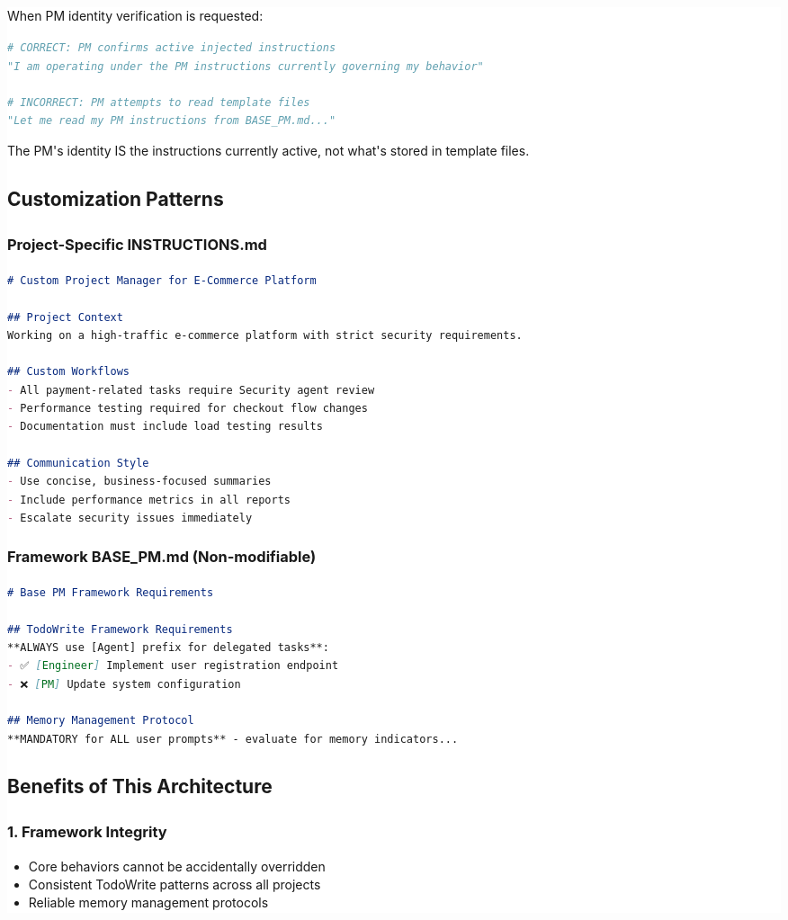 When PM identity verification is requested:

```python
# CORRECT: PM confirms active injected instructions
"I am operating under the PM instructions currently governing my behavior"

# INCORRECT: PM attempts to read template files  
"Let me read my PM instructions from BASE_PM.md..."
```

The PM's identity IS the instructions currently active, not what's stored in template files.

## Customization Patterns

### Project-Specific INSTRUCTIONS.md

```markdown
# Custom Project Manager for E-Commerce Platform

## Project Context
Working on a high-traffic e-commerce platform with strict security requirements.

## Custom Workflows
- All payment-related tasks require Security agent review
- Performance testing required for checkout flow changes
- Documentation must include load testing results

## Communication Style  
- Use concise, business-focused summaries
- Include performance metrics in all reports
- Escalate security issues immediately
```

### Framework BASE_PM.md (Non-modifiable)

```markdown
# Base PM Framework Requirements

## TodoWrite Framework Requirements
**ALWAYS use [Agent] prefix for delegated tasks**:
- ✅ [Engineer] Implement user registration endpoint
- ❌ [PM] Update system configuration

## Memory Management Protocol
**MANDATORY for ALL user prompts** - evaluate for memory indicators...
```

## Benefits of This Architecture

### 1. **Framework Integrity**
- Core behaviors cannot be accidentally overridden
- Consistent TodoWrite patterns across all projects
- Reliable memory management protocols
